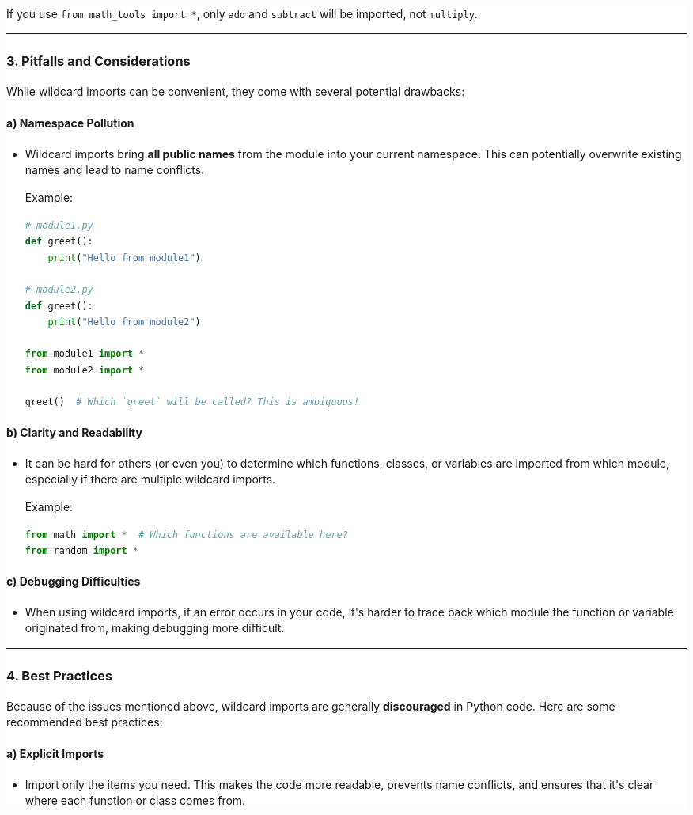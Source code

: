 If you use `from math_tools import *`, only `add` and `subtract` will be imported, not `multiply`.

---

### 3. **Pitfalls and Considerations**

While wildcard imports can be convenient, they come with several potential drawbacks:

#### a) **Namespace Pollution**

- Wildcard imports bring **all public names** from the module into your current namespace. This can potentially overwrite existing names and lead to name conflicts.

  Example:

  ```python
  # module1.py
  def greet():
      print("Hello from module1")

  # module2.py
  def greet():
      print("Hello from module2")

  from module1 import *
  from module2 import *

  greet()  # Which `greet` will be called? This is ambiguous!
  ```

#### b) **Clarity and Readability**

- It can be hard for others (or even you) to determine which functions, classes, or variables are imported from which module, especially if there are multiple wildcard imports.

  Example:

  ```python
  from math import *  # Which functions are available here?
  from random import *
  ```

#### c) **Debugging Difficulties**

- When using wildcard imports, if an error occurs in your code, it's harder to trace back which module the function or variable originated from, making debugging more difficult.

---

### 4. **Best Practices**

Because of the issues mentioned above, wildcard imports are generally **discouraged** in Python code. Here are some recommended best practices:

#### a) **Explicit Imports**

- Import only the items you need. This makes the code more readable, prevents name conflicts, and ensures that it's clear where each function or class comes from.
